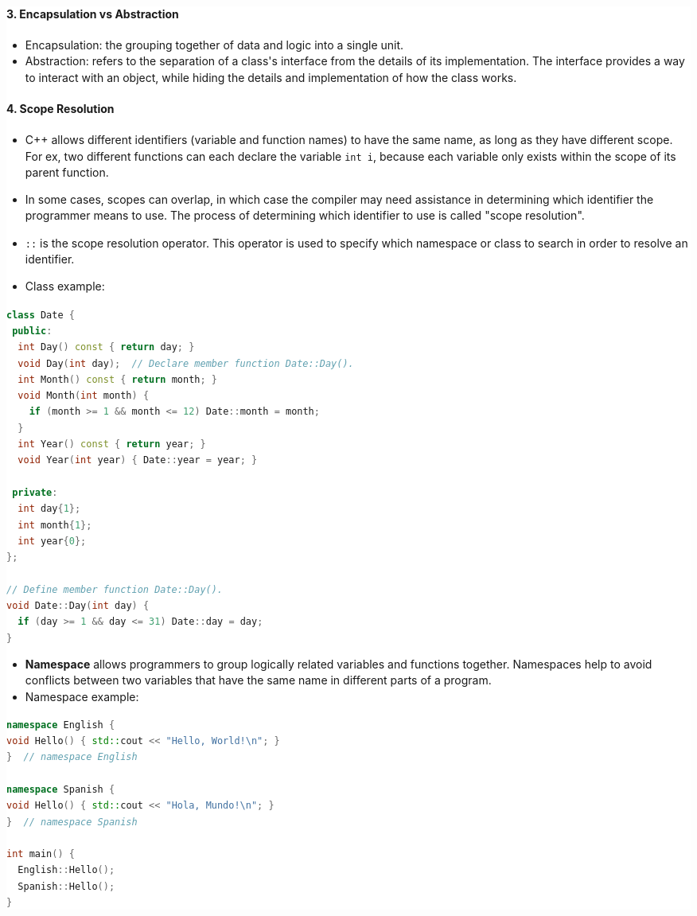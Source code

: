 #### 3. Encapsulation vs Abstraction
- Encapsulation: the grouping together of data and logic into a single unit. 
- Abstraction: refers to the separation of a class's interface from the details of its implementation. The interface provides a way to interact with an object, while hiding the details and implementation of how the class works.

#### 4. Scope Resolution
- C++ allows different identifiers (variable and function names) to have the same name, as long as they have different scope. For ex, two different functions can each declare the variable `int i`, because each variable only exists within the scope of its parent function.

- In some cases, scopes can overlap, in which case the compiler may need assistance in determining which identifier the programmer means to use. The process of determining which identifier to use is called "scope resolution".
- `::` is the scope resolution operator. This operator is used to specify which namespace or class to search in order to resolve an identifier. 
- Class example:
```cpp
class Date {
 public:
  int Day() const { return day; }
  void Day(int day);  // Declare member function Date::Day().
  int Month() const { return month; }
  void Month(int month) {
    if (month >= 1 && month <= 12) Date::month = month;
  }
  int Year() const { return year; }
  void Year(int year) { Date::year = year; }

 private:
  int day{1};
  int month{1};
  int year{0};
};

// Define member function Date::Day().
void Date::Day(int day) {
  if (day >= 1 && day <= 31) Date::day = day;
}
```
- **Namespace** allows programmers to group logically related variables and functions together. Namespaces help to avoid conflicts between two variables that have the same name in different parts of a program.
- Namespace example:
```cpp
namespace English {
void Hello() { std::cout << "Hello, World!\n"; }
}  // namespace English

namespace Spanish {
void Hello() { std::cout << "Hola, Mundo!\n"; }
}  // namespace Spanish

int main() {
  English::Hello();
  Spanish::Hello();
}
```
